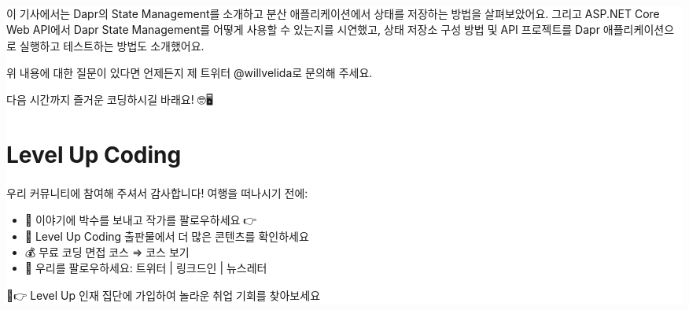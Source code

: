 <div class="content-ad"></div>

이 기사에서는 Dapr의 State Management를 소개하고 분산 애플리케이션에서 상태를 저장하는 방법을 살펴보았어요. 그리고 ASP.NET Core Web API에서 Dapr State Management를 어떻게 사용할 수 있는지를 시연했고, 상태 저장소 구성 방법 및 API 프로젝트를 Dapr 애플리케이션으로 실행하고 테스트하는 방법도 소개했어요.

위 내용에 대한 질문이 있다면 언제든지 제 트위터 @willvelida로 문의해 주세요.

다음 시간까지 즐거운 코딩하시길 바래요! 🤓🖥️

# Level Up Coding

<div class="content-ad"></div>

우리 커뮤니티에 참여해 주셔서 감사합니다! 여행을 떠나시기 전에:

- 👏 이야기에 박수를 보내고 작가를 팔로우하세요 👉
- 📰 Level Up Coding 출판물에서 더 많은 콘텐츠를 확인하세요
- 💰 무료 코딩 면접 코스 ⇒ 코스 보기
- 🔔 우리를 팔로우하세요: 트위터 | 링크드인 | 뉴스레터

🚀👉 Level Up 인재 집단에 가입하여 놀라운 취업 기회를 찾아보세요